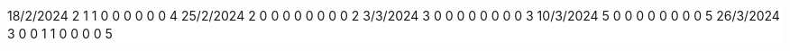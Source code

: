    <td>18/2/2024</td>
   <td>2</td>
   <td>1</td>
   <td>1</td>
   <td>0</td>
   <td>0</td>
   <td>0</td>
   <td>0</td>
   <td>0</td>
   <td>0</td>
   <td>4</td>
  </tr>
  <tr>
   <td>25/2/2024</td>
   <td>2</td>
   <td>0</td>
   <td>0</td>
   <td>0</td>
   <td>0</td>
   <td>0</td>
   <td>0</td>
   <td>0</td>
   <td>0</td>
   <td>2</td>
  </tr>
  <tr>
   <td>3/3/2024</td>
   <td>3</td>
   <td>0</td>
   <td>0</td>
   <td>0</td>
   <td>0</td>
   <td>0</td>
   <td>0</td>
   <td>0</td>
   <td>0</td>
   <td>3</td>
  </tr>
  <tr>
   <td>10/3/2024</td>
   <td>5</td>
   <td>0</td>
   <td>0</td>
   <td>0</td>
   <td>0</td>
   <td>0</td>
   <td>0</td>
   <td>0</td>
   <td>0</td>
   <td>5</td>
  </tr>
  <tr>
   <td>26/3/2024</td>
   <td>3</td>
   <td>0</td>
   <td>0</td>
   <td>1</td>
   <td>1</td>
   <td>0</td>
   <td>0</td>
   <td>0</td>
   <td>0</td>
   <td>5</td>
  </tr>